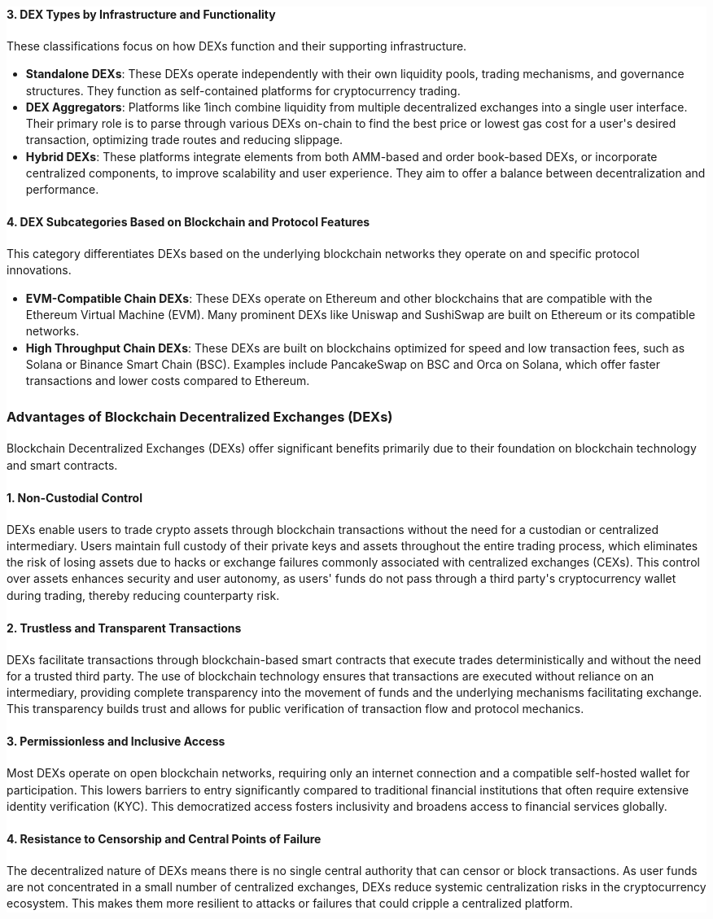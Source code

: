 #### 3. DEX Types by Infrastructure and Functionality
These classifications focus on how DEXs function and their supporting infrastructure.
*   **Standalone DEXs**: These DEXs operate independently with their own liquidity pools, trading mechanisms, and governance structures. They function as self-contained platforms for cryptocurrency trading.
*   **DEX Aggregators**: Platforms like 1inch combine liquidity from multiple decentralized exchanges into a single user interface. Their primary role is to parse through various DEXs on-chain to find the best price or lowest gas cost for a user's desired transaction, optimizing trade routes and reducing slippage.
*   **Hybrid DEXs**: These platforms integrate elements from both AMM-based and order book-based DEXs, or incorporate centralized components, to improve scalability and user experience. They aim to offer a balance between decentralization and performance.

#### 4. DEX Subcategories Based on Blockchain and Protocol Features
This category differentiates DEXs based on the underlying blockchain networks they operate on and specific protocol innovations.
*   **EVM-Compatible Chain DEXs**: These DEXs operate on Ethereum and other blockchains that are compatible with the Ethereum Virtual Machine (EVM). Many prominent DEXs like Uniswap and SushiSwap are built on Ethereum or its compatible networks.
*   **High Throughput Chain DEXs**: These DEXs are built on blockchains optimized for speed and low transaction fees, such as Solana or Binance Smart Chain (BSC). Examples include PancakeSwap on BSC and Orca on Solana, which offer faster transactions and lower costs compared to Ethereum.

### Advantages of Blockchain Decentralized Exchanges (DEXs)

Blockchain Decentralized Exchanges (DEXs) offer significant benefits primarily due to their foundation on blockchain technology and smart contracts.

#### 1. Non-Custodial Control
DEXs enable users to trade crypto assets through blockchain transactions without the need for a custodian or centralized intermediary. Users maintain full custody of their private keys and assets throughout the entire trading process, which eliminates the risk of losing assets due to hacks or exchange failures commonly associated with centralized exchanges (CEXs). This control over assets enhances security and user autonomy, as users' funds do not pass through a third party's cryptocurrency wallet during trading, thereby reducing counterparty risk.

#### 2. Trustless and Transparent Transactions
DEXs facilitate transactions through blockchain-based smart contracts that execute trades deterministically and without the need for a trusted third party. The use of blockchain technology ensures that transactions are executed without reliance on an intermediary, providing complete transparency into the movement of funds and the underlying mechanisms facilitating exchange. This transparency builds trust and allows for public verification of transaction flow and protocol mechanics.

#### 3. Permissionless and Inclusive Access
Most DEXs operate on open blockchain networks, requiring only an internet connection and a compatible self-hosted wallet for participation. This lowers barriers to entry significantly compared to traditional financial institutions that often require extensive identity verification (KYC). This democratized access fosters inclusivity and broadens access to financial services globally.

#### 4. Resistance to Censorship and Central Points of Failure
The decentralized nature of DEXs means there is no single central authority that can censor or block transactions. As user funds are not concentrated in a small number of centralized exchanges, DEXs reduce systemic centralization risks in the cryptocurrency ecosystem. This makes them more resilient to attacks or failures that could cripple a centralized platform.
